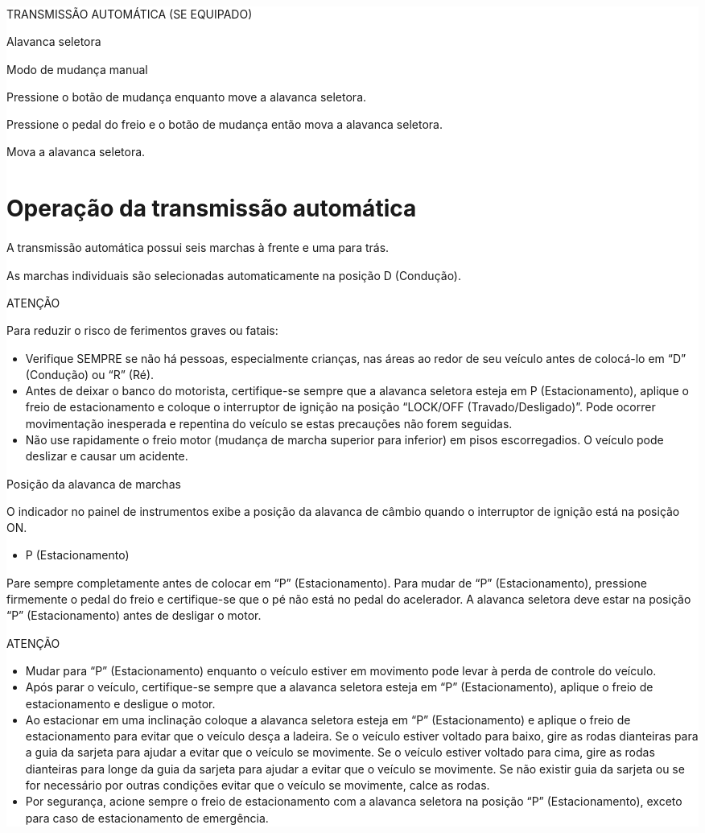 

TRANSMISSÃO AUTOMÁTICA (SE EQUIPADO)

Alavanca seletora

Modo de mudança manual

Pressione o botão de mudança enquanto move a alavanca seletora.

Pressione o pedal do freio e o botão de mudança então mova a alavanca seletora.

Mova a alavanca seletora.

# Operação da transmissão automática

A transmissão automática possui seis marchas à frente e uma para trás.

As marchas individuais são selecionadas automaticamente na posição D (Condução).



ATENÇÃO

Para reduzir o risco de ferimentos graves ou fatais:
- Verifique SEMPRE se não há pessoas, especialmente crianças, nas áreas ao redor de seu veículo antes de colocá-lo em “D” (Condução) ou “R” (Ré).
- Antes de deixar o banco do motorista, certifique-se sempre que a alavanca seletora esteja em P (Estacionamento), aplique o freio de estacionamento e coloque o interruptor de ignição na posição “LOCK/OFF (Travado/Desligado)”. Pode ocorrer movimentação inesperada e repentina do veículo se estas precauções não forem seguidas.
- Não use rapidamente o freio motor (mudança de marcha superior para inferior) em pisos escorregadios. O veículo pode deslizar e causar um acidente.

Posição da alavanca de marchas

O indicador no painel de instrumentos exibe a posição da alavanca de câmbio quando o interruptor de ignição está na posição ON.

- P (Estacionamento)

Pare sempre completamente antes de colocar em “P” (Estacionamento). Para mudar de “P” (Estacionamento), pressione firmemente o pedal do freio e certifique-se que o pé não está no pedal do acelerador. A alavanca seletora deve estar na posição “P” (Estacionamento) antes de desligar o motor.

ATENÇÃO

- Mudar para “P” (Estacionamento) enquanto o veículo estiver em movimento pode levar à perda de controle do veículo.
- Após parar o veículo, certifique-se sempre que a alavanca seletora esteja em “P” (Estacionamento), aplique o freio de estacionamento e desligue o motor.
- Ao estacionar em uma inclinação coloque a alavanca seletora esteja em “P” (Estacionamento) e aplique o freio de estacionamento para evitar que o veículo desça a ladeira. Se o veículo estiver voltado para baixo, gire as rodas dianteiras para a guia da sarjeta para ajudar a evitar que o veículo se movimente. Se o veículo estiver voltado para cima, gire as rodas dianteiras para longe da guia da sarjeta para ajudar a evitar que o veículo se movimente. Se não existir guia da sarjeta ou se for necessário por outras condições evitar que o veículo se movimente, calce as rodas.
- Por segurança, acione sempre o freio de estacionamento com a alavanca seletora na posição “P” (Estacionamento), exceto para caso de estacionamento de emergência.

